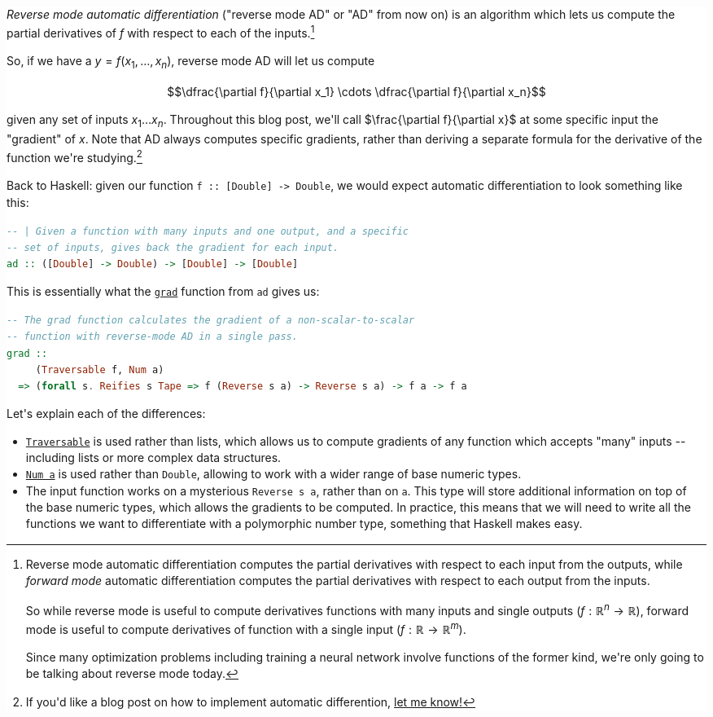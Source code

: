 _Reverse mode automatic differentiation_ ("reverse mode AD" or "AD" from now on)
is an algorithm which lets us compute the partial derivatives of $f$ with respect to each of the
inputs.[^forward]

[^forward]: Reverse mode automatic differentiation computes the partial derivatives with respect to
    each input from the outputs, while _forward mode_ automatic differentiation
    computes the partial derivatives with respect to each output from the inputs.

    So while reverse mode is useful to compute derivatives functions with many
    inputs and single outputs ($f : \mathbb{R}^n \rightarrow \mathbb{R}$), forward mode
    is useful to compute derivatives of function with a single input
    ($f : \mathbb{R} \rightarrow \mathbb{R}^m$).

    Since many optimization problems including training a neural network involve functions
    of the former kind, we're only going to be talking about reverse mode today.

So, if we have a $y = f(x_1, \dots, x_n)$, reverse mode AD will let us compute

$$\dfrac{\partial f}{\partial x_1} \cdots \dfrac{\partial f}{\partial x_n}$$

given any set of inputs $x_1 \dots x_n$. Throughout this blog post, we'll call
$\frac{\partial f}{\partial x}$ at some specific input the "gradient" of $x$.
Note that AD always computes specific gradients, rather than deriving a separate formula
for the derivative of the function we're studying.[^ad]

[^ad]: If you'd like a blog post on how to implement automatic differention, [let me know!](mailto:f@mazzo.li)

Back to Haskell: given our function `f :: [Double] -> Double`, we would
expect automatic differentiation to look something like this:

```haskell
-- | Given a function with many inputs and one output, and a specific
-- set of inputs, gives back the gradient for each input.
ad :: ([Double] -> Double) -> [Double] -> [Double]
```

This is essentially what the [`grad`](https://www.stackage.org/haddock/lts-17.6/ad-4.4.1/Numeric-AD-Mode-Reverse.html#v:grad)
function from `ad` gives us:

```haskell
-- The grad function calculates the gradient of a non-scalar-to-scalar
-- function with reverse-mode AD in a single pass.
grad ::
     (Traversable f, Num a)
  => (forall s. Reifies s Tape => f (Reverse s a) -> Reverse s a) -> f a -> f a
```

Let's explain each of the differences:

* [`Traversable`](https://www.stackage.org/haddock/lts-17.9/base-4.14.1.0/Prelude.html#t:Traversable) is used rather than lists, which allows us to compute gradients
    of any function which accepts "many" inputs -- including lists or more complex
    data structures.
* [`Num a`](https://www.stackage.org/haddock/lts-17.9/base-4.14.1.0/Prelude.html#t:Num) is used rather than `Double`, allowing to work with a wider range of base
    numeric types.
* The input function works on a mysterious `Reverse s a`, rather than on `a`. This type
    will store additional information on top of the base numeric types,
    which allows the gradients to be computed.
    In practice, this means that we will need to write
    all the functions we want to differentiate with a polymorphic number type, something
    that Haskell makes easy.


[^linear]: The intuition behind what neurons do in neural networks is that they take a bunch of inputs